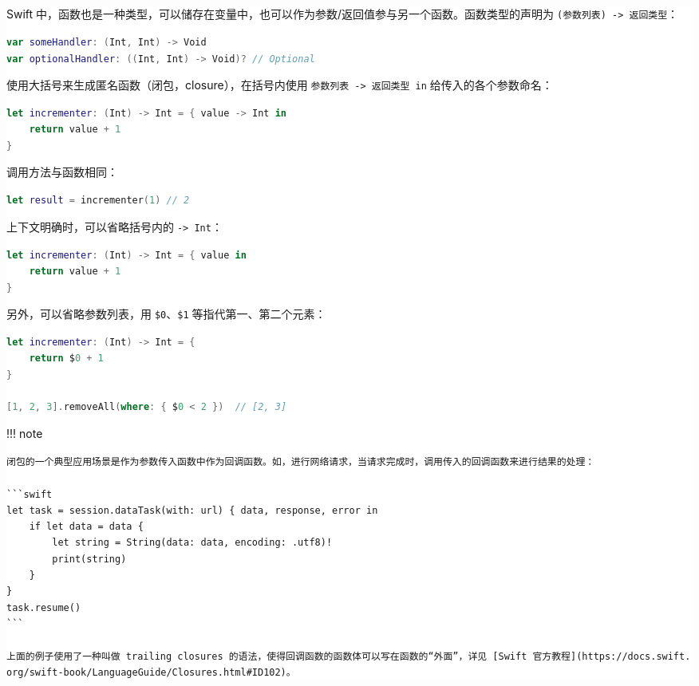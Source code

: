 Swift 中，函数也是一种类型，可以储存在变量中，也可以作为参数/返回值参与另一个函数。函数类型的声明为 `(参数列表) -> 返回类型`：

```swift
var someHandler: (Int, Int) -> Void
var optionalHandler: ((Int, Int) -> Void)? // Optional
```

使用大括号来生成匿名函数（闭包，closure），在括号内使用 `参数列表 -> 返回类型 in` 给传入的各个参数命名：

```swift
let incrementer: (Int) -> Int = { value -> Int in
    return value + 1
}
```

调用方法与函数相同：

```swift
let result = incrementer(1) // 2
```

上下文明确时，可以省略括号内的 `-> Int`：

```swift
let incrementer: (Int) -> Int = { value in
    return value + 1
}
```

另外，可以省略参数列表，用 `$0`、`$1` 等指代第一、第二个元素：

```swift
let incrementer: (Int) -> Int = {
    return $0 + 1
}

[1, 2, 3].removeAll(where: { $0 < 2 })  // [2, 3]
```

!!! note

    闭包的一个典型应用场景是作为参数传入函数中作为回调函数。如，进行网络请求，当请求完成时，调用传入的回调函数来进行结果的处理：

    ```swift
    let task = session.dataTask(with: url) { data, response, error in
        if let data = data {
            let string = String(data: data, encoding: .utf8)!
            print(string)
        }
    }
    task.resume()
    ```

    上面的例子使用了一种叫做 trailing closures 的语法，使得回调函数的函数体可以写在函数的“外面”，详见 [Swift 官方教程](https://docs.swift.org/swift-book/LanguageGuide/Closures.html#ID102)。
